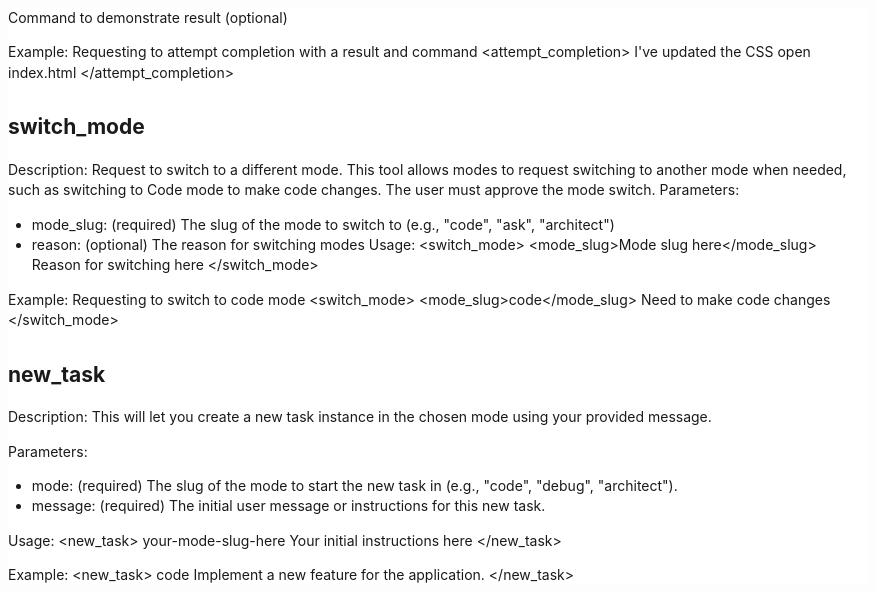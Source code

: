 </result>
<command>Command to demonstrate result (optional)</command>
</attempt_completion>

Example: Requesting to attempt completion with a result and command
<attempt_completion>
<result>
I've updated the CSS
</result>
<command>open index.html</command>
</attempt_completion>

## switch_mode
Description: Request to switch to a different mode. This tool allows modes to request switching to another mode when needed, such as switching to Code mode to make code changes. The user must approve the mode switch.
Parameters:
- mode_slug: (required) The slug of the mode to switch to (e.g., "code", "ask", "architect")
- reason: (optional) The reason for switching modes
Usage:
<switch_mode>
<mode_slug>Mode slug here</mode_slug>
<reason>Reason for switching here</reason>
</switch_mode>

Example: Requesting to switch to code mode
<switch_mode>
<mode_slug>code</mode_slug>
<reason>Need to make code changes</reason>
</switch_mode>

## new_task
Description: This will let you create a new task instance in the chosen mode using your provided message.

Parameters:
- mode: (required) The slug of the mode to start the new task in (e.g., "code", "debug", "architect").
- message: (required) The initial user message or instructions for this new task.

Usage:
<new_task>
<mode>your-mode-slug-here</mode>
<message>Your initial instructions here</message>
</new_task>

Example:
<new_task>
<mode>code</mode>
<message>Implement a new feature for the application.</message>
</new_task>
